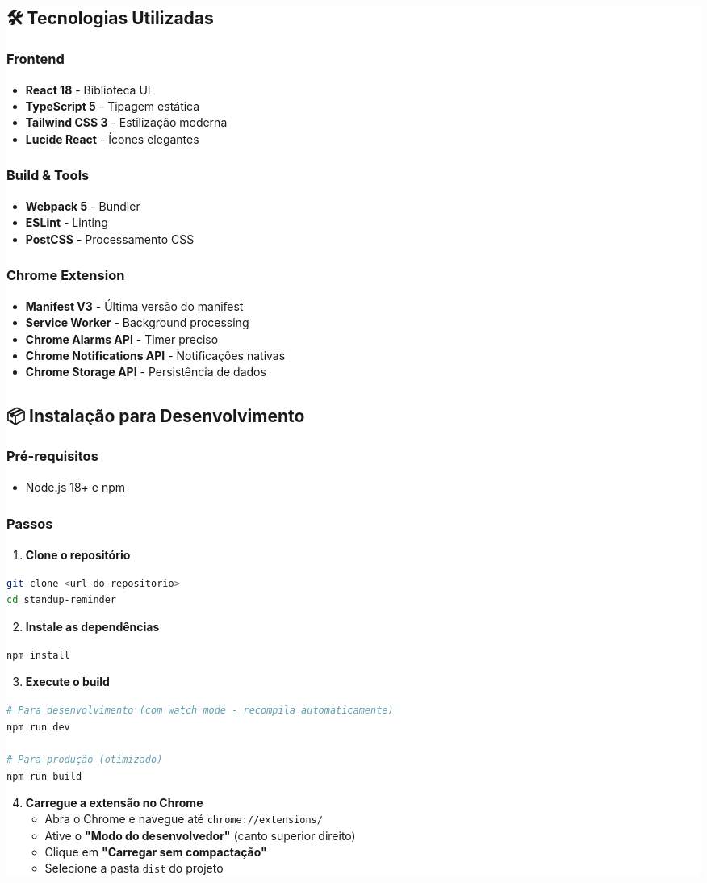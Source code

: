 ## 🛠️ Tecnologias Utilizadas

### Frontend
- **React 18** - Biblioteca UI
- **TypeScript 5** - Tipagem estática
- **Tailwind CSS 3** - Estilização moderna
- **Lucide React** - Ícones elegantes

### Build & Tools
- **Webpack 5** - Bundler
- **ESLint** - Linting
- **PostCSS** - Processamento CSS

### Chrome Extension
- **Manifest V3** - Última versão do manifest
- **Service Worker** - Background processing
- **Chrome Alarms API** - Timer preciso
- **Chrome Notifications API** - Notificações nativas
- **Chrome Storage API** - Persistência de dados

## 📦 Instalação para Desenvolvimento

### Pré-requisitos
- Node.js 18+ e npm

### Passos

1. **Clone o repositório**
```bash
git clone <url-do-repositorio>
cd standup-reminder
```

2. **Instale as dependências**
```bash
npm install
```

3. **Execute o build**
```bash
# Para desenvolvimento (com watch mode - recompila automaticamente)
npm run dev

# Para produção (otimizado)
npm run build
```

4. **Carregue a extensão no Chrome**
   - Abra o Chrome e navegue até `chrome://extensions/`
   - Ative o **"Modo do desenvolvedor"** (canto superior direito)
   - Clique em **"Carregar sem compactação"**
   - Selecione a pasta `dist` do projeto
